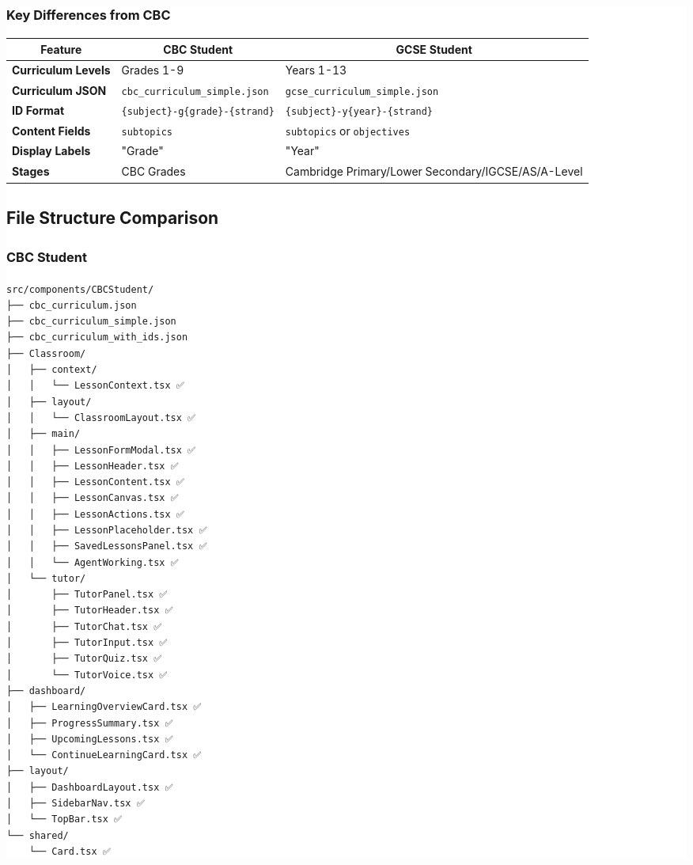 ### Key Differences from CBC
| Feature | CBC Student | GCSE Student |
|---------|-------------|--------------|
| **Curriculum Levels** | Grades 1-9 | Years 1-13 |
| **Curriculum JSON** | `cbc_curriculum_simple.json` | `gcse_curriculum_simple.json` |
| **ID Format** | `{subject}-g{grade}-{strand}` | `{subject}-y{year}-{strand}` |
| **Content Fields** | `subtopics` | `subtopics` or `objectives` |
| **Display Labels** | "Grade" | "Year" |
| **Stages** | CBC Grades | Cambridge Primary/Lower Secondary/IGCSE/AS/A-Level |

## File Structure Comparison

### CBC Student
```
src/components/CBCStudent/
├── cbc_curriculum.json
├── cbc_curriculum_simple.json
├── cbc_curriculum_with_ids.json
├── Classroom/
│   ├── context/
│   │   └── LessonContext.tsx ✅
│   ├── layout/
│   │   └── ClassroomLayout.tsx ✅
│   ├── main/
│   │   ├── LessonFormModal.tsx ✅
│   │   ├── LessonHeader.tsx ✅
│   │   ├── LessonContent.tsx ✅
│   │   ├── LessonCanvas.tsx ✅
│   │   ├── LessonActions.tsx ✅
│   │   ├── LessonPlaceholder.tsx ✅
│   │   ├── SavedLessonsPanel.tsx ✅
│   │   └── AgentWorking.tsx ✅
│   └── tutor/
│       ├── TutorPanel.tsx ✅
│       ├── TutorHeader.tsx ✅
│       ├── TutorChat.tsx ✅
│       ├── TutorInput.tsx ✅
│       ├── TutorQuiz.tsx ✅
│       └── TutorVoice.tsx ✅
├── dashboard/
│   ├── LearningOverviewCard.tsx ✅
│   ├── ProgressSummary.tsx ✅
│   ├── UpcomingLessons.tsx ✅
│   └── ContinueLearningCard.tsx ✅
├── layout/
│   ├── DashboardLayout.tsx ✅
│   ├── SidebarNav.tsx ✅
│   └── TopBar.tsx ✅
└── shared/
    └── Card.tsx ✅
```
